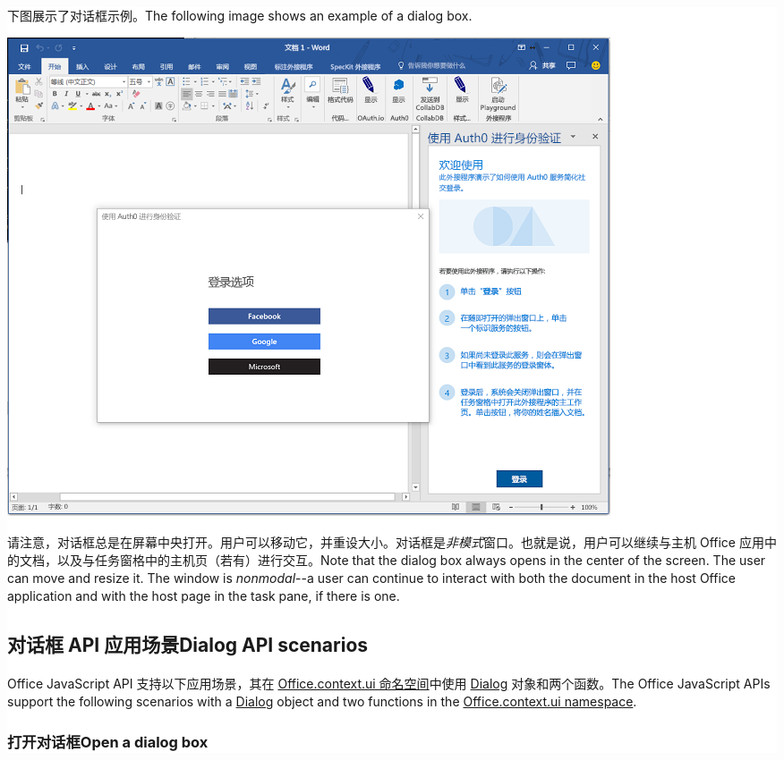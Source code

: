 <span data-ttu-id="8bc01-115">下图展示了对话框示例。</span><span class="sxs-lookup"><span data-stu-id="8bc01-115">The following image shows an example of a dialog box.</span></span>

![加载项命令](../images/auth-o-dialog-open.png)

<span data-ttu-id="8bc01-p104">请注意，对话框总是在屏幕中央打开。用户可以移动它，并重设大小。对话框是*非模式*窗口。也就是说，用户可以继续与主机 Office 应用中的文档，以及与任务窗格中的主机页（若有）进行交互。</span><span class="sxs-lookup"><span data-stu-id="8bc01-p104">Note that the dialog box always opens in the center of the screen. The user can move and resize it. The window is *nonmodal*--a user can continue to interact with both the document in the host Office application and with the host page in the task pane, if there is one.</span></span>

## <a name="dialog-api-scenarios"></a><span data-ttu-id="8bc01-120">对话框 API 应用场景</span><span class="sxs-lookup"><span data-stu-id="8bc01-120">Dialog API scenarios</span></span>

<span data-ttu-id="8bc01-121">Office JavaScript API 支持以下应用场景，其在 [Office.context.ui 命名空间](https://docs.microsoft.com/javascript/api/office/office.ui?view=office-js)中使用 [Dialog](https://docs.microsoft.com/javascript/api/office/office.dialog?view=office-js) 对象和两个函数。</span><span class="sxs-lookup"><span data-stu-id="8bc01-121">The Office JavaScript APIs support the following scenarios with a [Dialog](https://docs.microsoft.com/javascript/api/office/office.dialog?view=office-js) object and two functions in the [Office.context.ui namespace](https://docs.microsoft.com/javascript/api/office/office.ui?view=office-js).</span></span>

### <a name="open-a-dialog-box"></a><span data-ttu-id="8bc01-122">打开对话框</span><span class="sxs-lookup"><span data-stu-id="8bc01-122">Open a dialog box</span></span>
